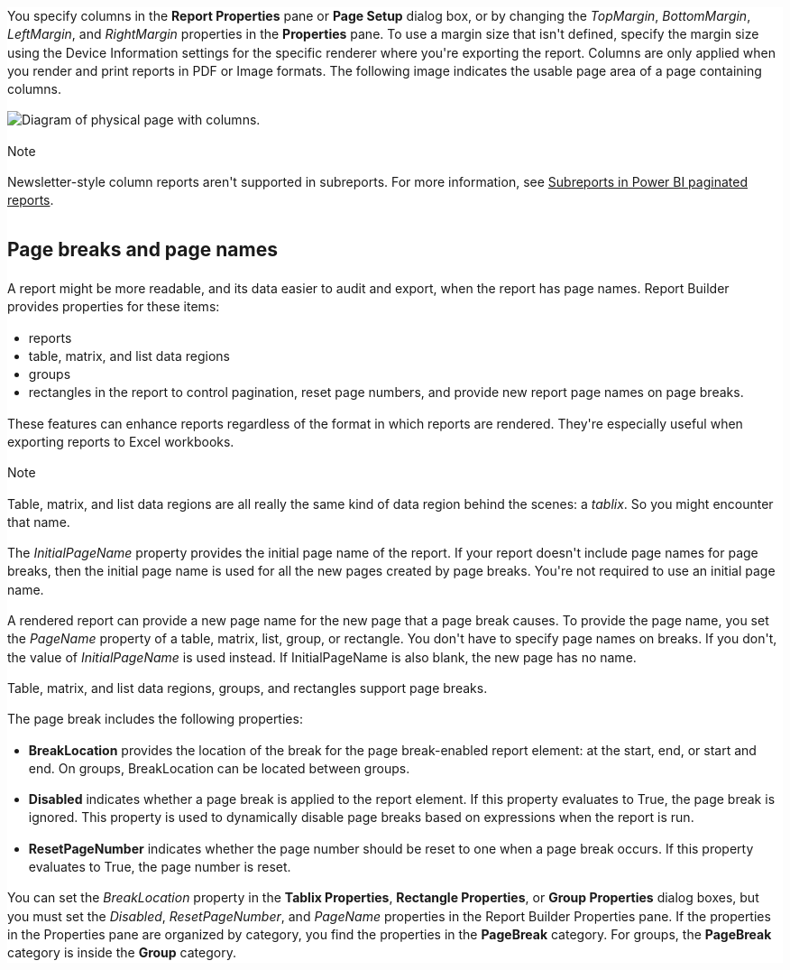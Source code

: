 You specify columns in the **Report Properties** pane or **Page Setup** dialog box, or by changing the *TopMargin*, *BottomMargin*, *LeftMargin*, and *RightMargin* properties in the **Properties** pane. To use a margin size that isn't defined, specify the margin size using the Device Information settings for the specific renderer where you're exporting the report. Columns are only applied when you render and print reports in PDF or Image formats. The following image indicates the usable page area of a page containing columns.  
  
![Diagram of physical page with columns.](media/paginated-reports-pagination/power-bi-paginated-rs-page-columns.png)
  
> [!NOTE]
> Newsletter-style column reports aren't supported in subreports. For more information, see [Subreports in Power BI paginated reports](./subreports.md).

## Page breaks and page names

A report might be more readable, and its data easier to audit and export, when the report has page names. Report Builder provides properties for these items:

- reports
- table, matrix, and list data regions
- groups
- rectangles in the report to control pagination, reset page numbers, and provide new report page names on page breaks. 
 
These features can enhance reports regardless of the format in which reports are rendered. They're especially useful when exporting reports to Excel workbooks.

> [!NOTE]
> Table, matrix, and list data regions are all really the same kind of data region behind the scenes: a *tablix*. So you might encounter that name. 

The *InitialPageName* property provides the initial page name of the report. If your report doesn't include page names for page breaks, then the initial page name is used for all the new pages created by page breaks. You're not required to use an initial page name.  
  
A rendered report can provide a new page name for the new page that a page break causes. To provide the page name, you set the *PageName* property of a table, matrix, list, group, or rectangle. You don't have to specify page names on breaks. If you don't, the value of *InitialPageName* is used instead. If InitialPageName is also blank, the new page has no name.  
  
Table, matrix, and list data regions, groups, and rectangles support page breaks.  
  
The page break includes the following properties:  
  
- **BreakLocation** provides the location of the break for the page break-enabled report element: at the start, end, or start and end. On groups, BreakLocation can be located between groups.  
  
- **Disabled** indicates whether a page break is applied to the report element. If this property evaluates to True, the page break is ignored. This property is used to dynamically disable page breaks based on expressions when the report is run.  
  
- **ResetPageNumber** indicates whether the page number should be reset to one when a page break occurs. If this property evaluates to True, the page number is reset.  
 
You can set the *BreakLocation* property in the **Tablix Properties**, **Rectangle Properties**, or **Group Properties** dialog boxes, but you must set the *Disabled*, *ResetPageNumber*, and *PageName* properties in the Report Builder Properties pane. If the properties in the Properties pane are organized by category, you find the properties in the **PageBreak** category. For groups, the **PageBreak** category is inside the **Group** category.  
  